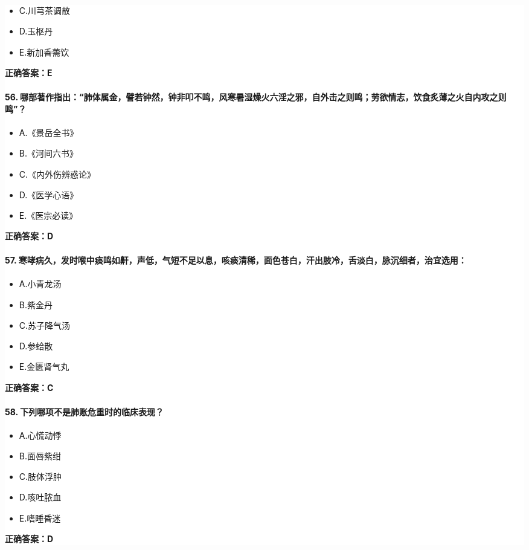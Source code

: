 * C.川芎茶调散

* D.玉枢丹

* E.新加香薷饮

**正确答案：E**







#### 56. 哪部著作指出：“肺体属金，譬若钟然，钟非叩不鸣，风寒暑湿燥火六淫之邪，自外击之则鸣；劳欲情志，饮食炙薄之火自内攻之则鸣”？

* A.《景岳全书》

* B.《河间六书》

* C.《内外伤辨惑论》

* D.《医学心语》

* E.《医宗必读》

**正确答案：D**







#### 57. 寒哮病久，发时喉中痰鸣如鼾，声低，气短不足以息，咳痰清稀，面色苍白，汗出肢冷，舌淡白，脉沉细者，治宜选用：

* A.小青龙汤

* B.紫金丹

* C.苏子降气汤

* D.参蛤散

* E.金匮肾气丸

**正确答案：C**







#### 58. 下列哪项不是肺账危重时的临床表现？

* A.心慌动悸

* B.面唇紫绀

* C.肢体浮肿

* D.咳吐脓血

* E.嗜睡昏迷

**正确答案：D**
